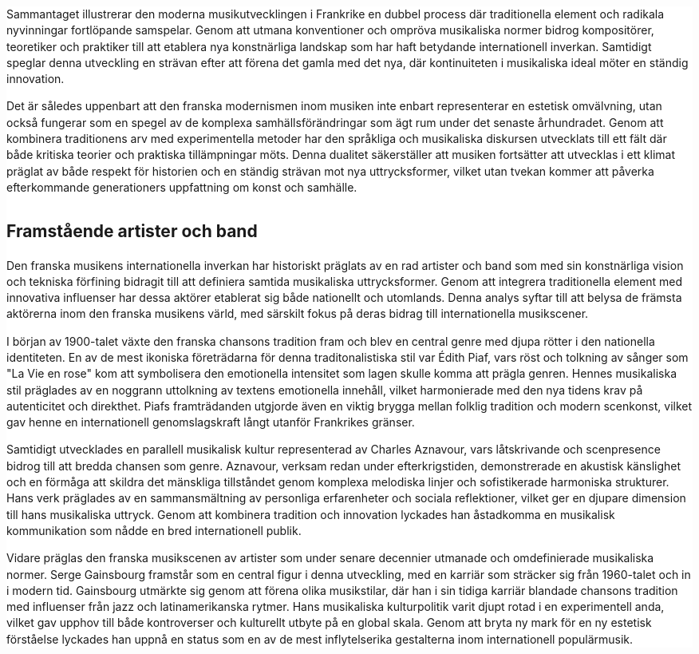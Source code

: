 Sammantaget illustrerar den moderna musikutvecklingen i Frankrike en dubbel process där
traditionella element och radikala nyvinningar fortlöpande samspelar. Genom att utmana konventioner
och ompröva musikaliska normer bidrog kompositörer, teoretiker och praktiker till att etablera nya
konstnärliga landskap som har haft betydande internationell inverkan. Samtidigt speglar denna
utveckling en strävan efter att förena det gamla med det nya, där kontinuiteten i musikaliska ideal
möter en ständig innovation.

Det är således uppenbart att den franska modernismen inom musiken inte enbart representerar en
estetisk omvälvning, utan också fungerar som en spegel av de komplexa samhällsförändringar som ägt
rum under det senaste århundradet. Genom att kombinera traditionens arv med experimentella metoder
har den språkliga och musikaliska diskursen utvecklats till ett fält där både kritiska teorier och
praktiska tillämpningar möts. Denna dualitet säkerställer att musiken fortsätter att utvecklas i ett
klimat präglat av både respekt för historien och en ständig strävan mot nya uttrycksformer, vilket
utan tvekan kommer att påverka efterkommande generationers uppfattning om konst och samhälle.

## Framstående artister och band

Den franska musikens internationella inverkan har historiskt präglats av en rad artister och band
som med sin konstnärliga vision och tekniska förfining bidragit till att definiera samtida
musikaliska uttrycksformer. Genom att integrera traditionella element med innovativa influenser har
dessa aktörer etablerat sig både nationellt och utomlands. Denna analys syftar till att belysa de
främsta aktörerna inom den franska musikens värld, med särskilt fokus på deras bidrag till
internationella musikscener.

I början av 1900-talet växte den franska chansons tradition fram och blev en central genre med djupa
rötter i den nationella identiteten. En av de mest ikoniska företrädarna för denna traditonalistiska
stil var Édith Piaf, vars röst och tolkning av sånger som "La Vie en rose" kom att symbolisera den
emotionella intensitet som lagen skulle komma att prägla genren. Hennes musikaliska stil präglades
av en noggrann uttolkning av textens emotionella innehåll, vilket harmonierade med den nya tidens
krav på autenticitet och direkthet. Piafs framträdanden utgjorde även en viktig brygga mellan
folklig tradition och modern scenkonst, vilket gav henne en internationell genomslagskraft långt
utanför Frankrikes gränser.

Samtidigt utvecklades en parallell musikalisk kultur representerad av Charles Aznavour, vars
låtskrivande och scenpresence bidrog till att bredda chansen som genre. Aznavour, verksam redan
under efterkrigstiden, demonstrerade en akustisk känslighet och en förmåga att skildra det mänskliga
tillståndet genom komplexa melodiska linjer och sofistikerade harmoniska strukturer. Hans verk
präglades av en sammansmältning av personliga erfarenheter och sociala reflektioner, vilket ger en
djupare dimension till hans musikaliska uttryck. Genom att kombinera tradition och innovation
lyckades han åstadkomma en musikalisk kommunikation som nådde en bred internationell publik.

Vidare präglas den franska musikscenen av artister som under senare decennier utmanade och
omdefinierade musikaliska normer. Serge Gainsbourg framstår som en central figur i denna utveckling,
med en karriär som sträcker sig från 1960-talet och in i modern tid. Gainsbourg utmärkte sig genom
att förena olika musikstilar, där han i sin tidiga karriär blandade chansons tradition med
influenser från jazz och latinamerikanska rytmer. Hans musikaliska kulturpolitik varit djupt rotad i
en experimentell anda, vilket gav upphov till både kontroverser och kulturellt utbyte på en global
skala. Genom att bryta ny mark för en ny estetisk förståelse lyckades han uppnå en status som en av
de mest inflytelserika gestalterna inom internationell populärmusik.
